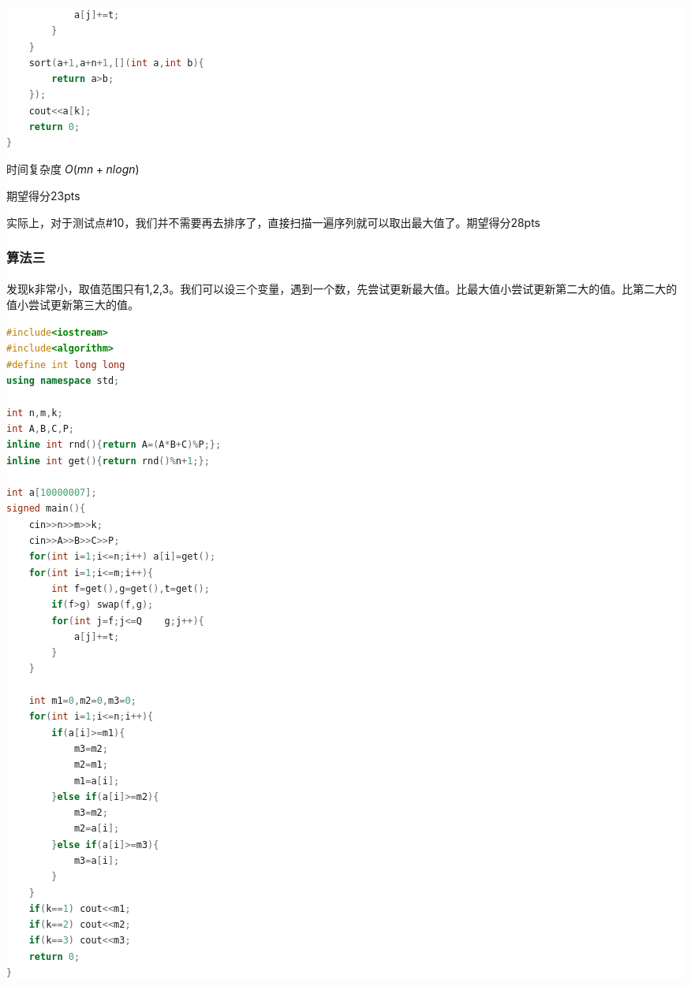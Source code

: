 ```cpp
			a[j]+=t;
		}
	}
	sort(a+1,a+n+1,[](int a,int b){
		return a>b;
	});
	cout<<a[k];
	return 0;
}
```

时间复杂度 $O(mn+nlogn)$

期望得分23pts

实际上，对于测试点#10，我们并不需要再去排序了，直接扫描一遍序列就可以取出最大值了。期望得分28pts

### 算法三

发现k非常小，取值范围只有1,2,3。我们可以设三个变量，遇到一个数，先尝试更新最大值。比最大值小尝试更新第二大的值。比第二大的值小尝试更新第三大的值。

```cpp
#include<iostream>
#include<algorithm>
#define int long long
using namespace std;

int n,m,k;
int A,B,C,P;
inline int rnd(){return A=(A*B+C)%P;};
inline int get(){return rnd()%n+1;};

int a[10000007];
signed main(){
	cin>>n>>m>>k;
	cin>>A>>B>>C>>P;
	for(int i=1;i<=n;i++) a[i]=get();
	for(int i=1;i<=m;i++){
		int f=get(),g=get(),t=get();
		if(f>g) swap(f,g);
		for(int j=f;j<=Q	g;j++){
			a[j]+=t;
		}
	}

	int m1=0,m2=0,m3=0;
	for(int i=1;i<=n;i++){
		if(a[i]>=m1){
			m3=m2;
			m2=m1;
			m1=a[i];
		}else if(a[i]>=m2){
			m3=m2;
			m2=a[i];
		}else if(a[i]>=m3){
			m3=a[i];
		}
	}
	if(k==1) cout<<m1;
	if(k==2) cout<<m2;
	if(k==3) cout<<m3;
	return 0;
}
```
